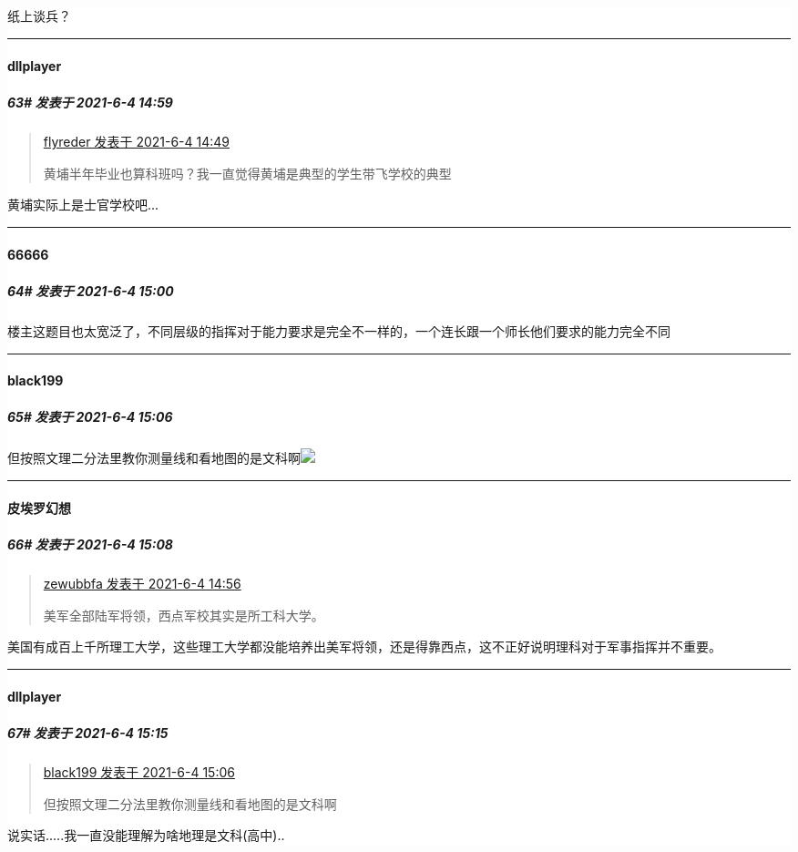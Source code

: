 
纸上谈兵？


*****

####  dllplayer  
##### 63#       发表于 2021-6-4 14:59


<blockquote><a href="httphttps://bbs.saraba1st.com/2b/forum.php?mod=redirect&amp;goto=findpost&amp;pid=51473073&amp;ptid=2008013" target="_blank">flyreder 发表于 2021-6-4 14:49</a>

黄埔半年毕业也算科班吗？我一直觉得黄埔是典型的学生带飞学校的典型</blockquote>
黄埔实际上是士官学校吧...


*****

####  66666  
##### 64#       发表于 2021-6-4 15:00


楼主这题目也太宽泛了，不同层级的指挥对于能力要求是完全不一样的，一个连长跟一个师长他们要求的能力完全不同


*****

####  black199  
##### 65#       发表于 2021-6-4 15:06


但按照文理二分法里教你测量线和看地图的是文科啊<img src="https://static.saraba1st.com/image/smiley/face2017/067.png" referrerpolicy="no-referrer">


*****

####  皮埃罗幻想  
##### 66#       发表于 2021-6-4 15:08


<blockquote><a href="httphttps://bbs.saraba1st.com/2b/forum.php?mod=redirect&amp;goto=findpost&amp;pid=51473151&amp;ptid=2008013" target="_blank">zewubbfa 发表于 2021-6-4 14:56</a>

美军全部陆军将领，西点军校其实是所工科大学。</blockquote>
美国有成百上千所理工大学，这些理工大学都没能培养出美军将领，还是得靠西点，这不正好说明理科对于军事指挥并不重要。


*****

####  dllplayer  
##### 67#       发表于 2021-6-4 15:15


<blockquote><a href="httphttps://bbs.saraba1st.com/2b/forum.php?mod=redirect&amp;goto=findpost&amp;pid=51473295&amp;ptid=2008013" target="_blank">black199 发表于 2021-6-4 15:06</a>

但按照文理二分法里教你测量线和看地图的是文科啊</blockquote>
说实话.....我一直没能理解为啥地理是文科(高中)..

